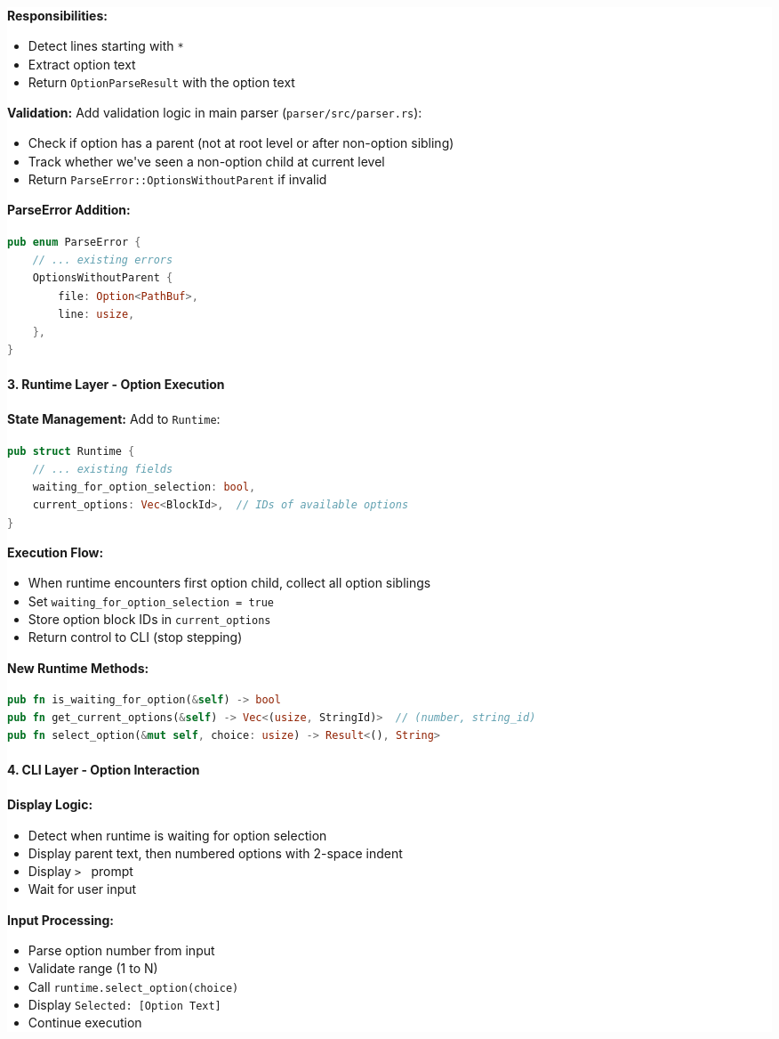 **Responsibilities:**
- Detect lines starting with `*`
- Extract option text
- Return `OptionParseResult` with the option text

**Validation:**
Add validation logic in main parser (`parser/src/parser.rs`):
- Check if option has a parent (not at root level or after non-option sibling)
- Track whether we've seen a non-option child at current level
- Return `ParseError::OptionsWithoutParent` if invalid

**ParseError Addition:**
```rust
pub enum ParseError {
    // ... existing errors
    OptionsWithoutParent {
        file: Option<PathBuf>,
        line: usize,
    },
}
```

#### 3. Runtime Layer - Option Execution

**State Management:**
Add to `Runtime`:
```rust
pub struct Runtime {
    // ... existing fields
    waiting_for_option_selection: bool,
    current_options: Vec<BlockId>,  // IDs of available options
}
```

**Execution Flow:**
- When runtime encounters first option child, collect all option siblings
- Set `waiting_for_option_selection = true`
- Store option block IDs in `current_options`
- Return control to CLI (stop stepping)

**New Runtime Methods:**
```rust
pub fn is_waiting_for_option(&self) -> bool
pub fn get_current_options(&self) -> Vec<(usize, StringId)>  // (number, string_id)
pub fn select_option(&mut self, choice: usize) -> Result<(), String>
```

#### 4. CLI Layer - Option Interaction

**Display Logic:**
- Detect when runtime is waiting for option selection
- Display parent text, then numbered options with 2-space indent
- Display `> ` prompt
- Wait for user input

**Input Processing:**
- Parse option number from input
- Validate range (1 to N)
- Call `runtime.select_option(choice)`
- Display `Selected: [Option Text]`
- Continue execution
